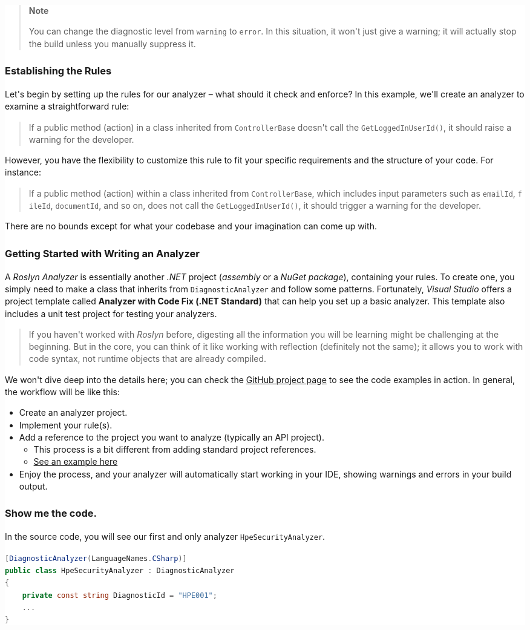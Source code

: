 > **Note**
> 
> You can change the diagnostic level from `warning` to `error`. In this situation, it won't just give a warning; it will actually stop the build unless you manually suppress it.

### Establishing the Rules

Let's begin by setting up the rules for our analyzer – what should it check and enforce? In this example, we'll create an analyzer to examine a straightforward rule:

> If a public method (action) in a class inherited from `ControllerBase` doesn't call the `GetLoggedInUserId()`, it should raise a warning for the developer.

However, you have the flexibility to customize this rule to fit your specific requirements and the structure of your code. For instance:

> If a public method (action) within a class inherited from `ControllerBase`, which includes input parameters such as `emailId`, `fileId`, `documentId`, and so on, does not call the `GetLoggedInUserId()`, it should trigger a warning for the developer.

There are no bounds except for what your codebase and your imagination can come up with.

### Getting Started with Writing an Analyzer

A *Roslyn Analyzer* is essentially another *.NET* project (*assembly* or a *NuGet package*), containing your rules. To create one, you simply need to make a class that inherits from `DiagnosticAnalyzer` and follow some patterns. Fortunately, *Visual Studio* offers a project template called **Analyzer with Code Fix (.NET Standard)** that can help you set up a basic analyzer. This template also includes a unit test project for testing your analyzers.

> If you haven't worked with *Roslyn* before, digesting all the information you will be learning might be challenging at the beginning. But in the core, you can think of it like working with reflection (definitely not the same); it allows you to work with code syntax, not runtime objects that are already compiled.

We won't dive deep into the details here; you can check the [GitHub project page](https://github.com/sadedil/HorizontalPrivilegeEscalationDemo) to see the code examples in action. In general, the workflow will be like this:

* Create an analyzer project.
* Implement your rule(s).
* Add a reference to the project you want to analyze (typically an API project).
   * This process is a bit different from adding standard project references.
   * [See an example here](https://github.com/sadedil/HorizontalPrivilegeEscalationDemo/blob/25c3411ca2848430346e2caa14743a2ad53dabfa/HorizontalPrivilegeEscalation.ExampleApi/HorizontalPrivilegeEscalation.ExampleApi.csproj#L18)
* Enjoy the process, and your analyzer will automatically start working in your IDE, showing warnings and errors in your build output.

### Show me the code.

In the source code, you will see our first and only analyzer `HpeSecurityAnalyzer`.

```csharp
[DiagnosticAnalyzer(LanguageNames.CSharp)]
public class HpeSecurityAnalyzer : DiagnosticAnalyzer
{
    private const string DiagnosticId = "HPE001";
    ...
}
```
